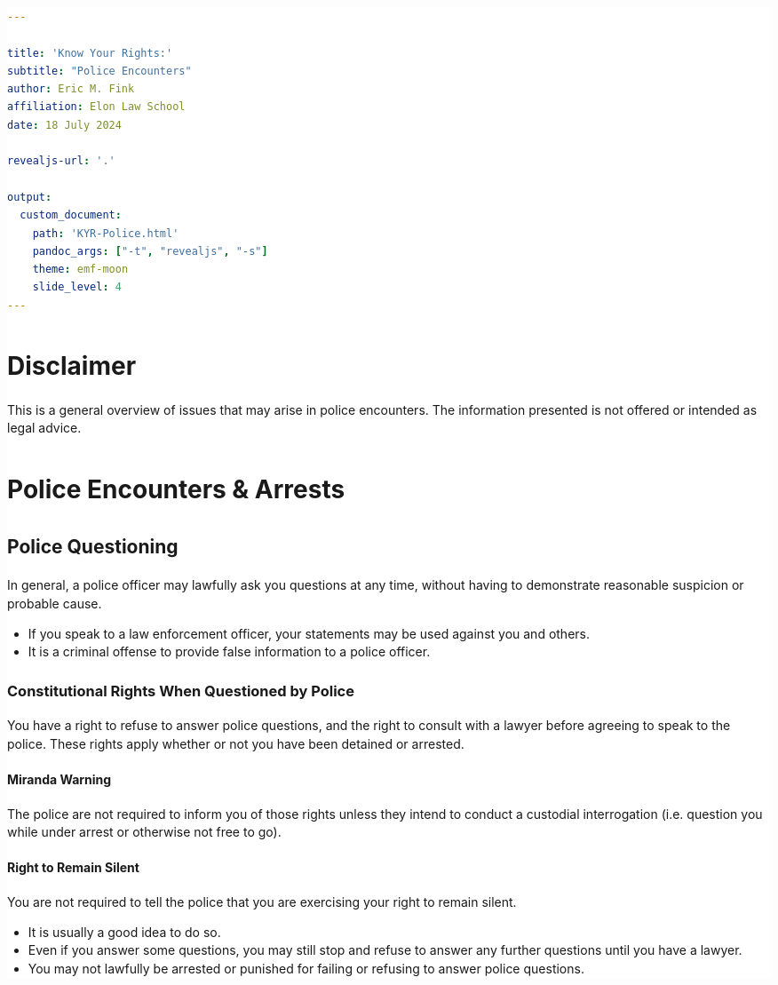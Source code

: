 ```yaml
---

title: 'Know Your Rights:'
subtitle: "Police Encounters"
author: Eric M. Fink 
affiliation: Elon Law School 
date: 18 July 2024

revealjs-url: '.'

output: 
  custom_document:
    path: 'KYR-Police.html'
    pandoc_args: ["-t", "revealjs", "-s"]
    theme: emf-moon 
    slide_level: 4
---
```


# Disclaimer 

This is a general overview of issues that may arise in police encounters. The information presented is not offered or intended as legal advice.

# Police Encounters & Arrests 

## Police Questioning 

In general, a police officer may lawfully ask you questions at any time, without having to demonstrate reasonable suspicion or probable cause. 

- If you speak to a law enforcement officer, your statements may be used against you and others. 
- It is a criminal offense to provide false information to a police officer.

### Constitutional Rights When Questioned by Police 

You have a right to refuse to answer police questions, and the right to consult with a lawyer before agreeing to speak to the police. These rights apply whether or not you have been detained or arrested. 

#### Miranda Warning

The police are not required to inform you of those rights unless they intend to conduct a custodial interrogation (i.e. question you while under arrest or otherwise not free to go). 

#### Right to Remain Silent 

You are not required to tell the police that you are exercising your right to remain silent.

- It is usually a good idea to do so. 
- Even if you answer some questions, you may still stop and refuse to answer any further questions until you have a lawyer.
- You may not lawfully be arrested or punished for failing or refusing to answer police questions.
